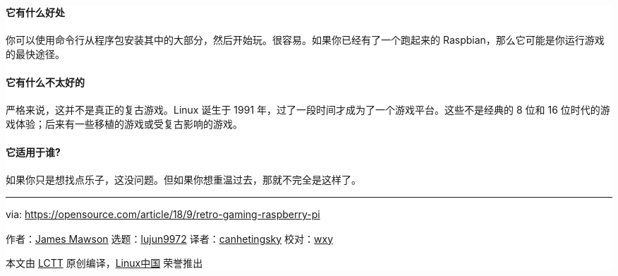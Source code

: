 
#### 它有什么好处


你可以使用命令行从程序包安装其中的大部分，然后开始玩。很容易。如果你已经有了一个跑起来的 Raspbian，那么它可能是你运行游戏的最快途径。


#### 它有什么不太好的


严格来说，这并不是真正的复古游戏。Linux 诞生于 1991 年，过了一段时间才成为了一个游戏平台。这些不是经典的 8 位和 16 位时代的游戏体验；后来有一些移植的游戏或受复古影响的游戏。


#### 它适用于谁?


如果你只是想找点乐子，这没问题。但如果你想重温过去，那就不完全是这样了。




---


via: <https://opensource.com/article/18/9/retro-gaming-raspberry-pi>


作者：[James Mawson](https://opensource.com/users/dxmjames) 选题：[lujun9972](https://github.com/lujun9972) 译者：[canhetingsky](https://github.com/canhetingsky) 校对：[wxy](https://github.com/wxy)


本文由 [LCTT](https://github.com/LCTT/TranslateProject) 原创编译，[Linux中国](https://linux.cn/) 荣誉推出